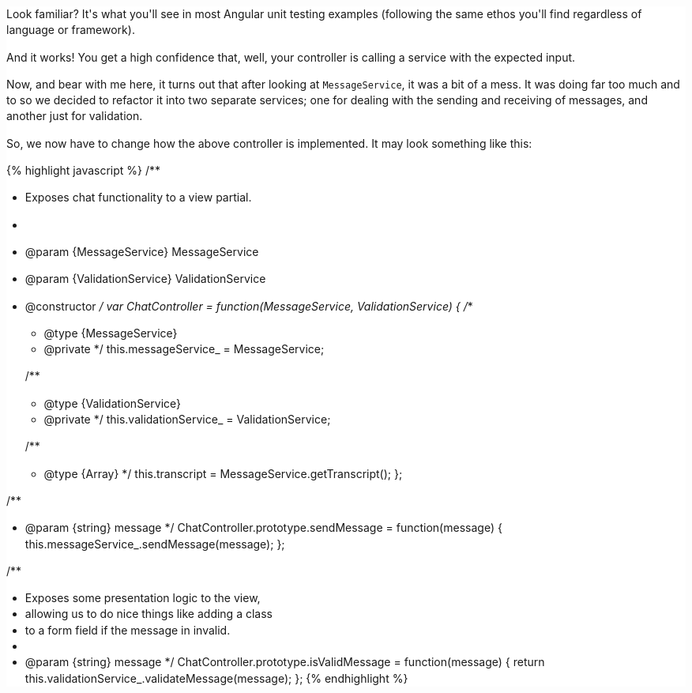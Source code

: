 Look familiar? It's what you'll see in most Angular unit testing examples (following the same ethos you'll find regardless of language or framework).

And it works! You get a high confidence that, well, your controller is calling a service with the expected input.

Now, and bear with me here, it turns out that after looking at `MessageService`, it was a bit of a mess. It was doing far too much and to so we decided to refactor it into two separate services; one for dealing with the sending and receiving of messages, and another just for validation.

So, we now have to change how the above controller is implemented. It may look something like this:

{% highlight javascript %}
/**
 * Exposes chat functionality to a view partial.
 *
 * @param {MessageService} MessageService
 * @param {ValidationService} ValidationService
 * @constructor
 */
var ChatController = function(MessageService, ValidationService)
{
    /**
     * @type {MessageService}
     * @private
     */
    this.messageService_ = MessageService;
    
    /**
     * @type {ValidationService}
     * @private
     */
    this.validationService_ = ValidationService;
    
    /**
     * @type {Array}
     */
    this.transcript = MessageService.getTranscript();
};

/**
 * @param {string} message
 */
ChatController.prototype.sendMessage = function(message)
{
    this.messageService_.sendMessage(message);
};

/**
 * Exposes some presentation logic to the view,
 * allowing us to do nice things like adding a class
 * to a form field if the message in invalid.
 *
 * @param {string} message
 */
ChatController.prototype.isValidMessage = function(message)
{
    return this.validationService_.validateMessage(message);
};
{% endhighlight %}
